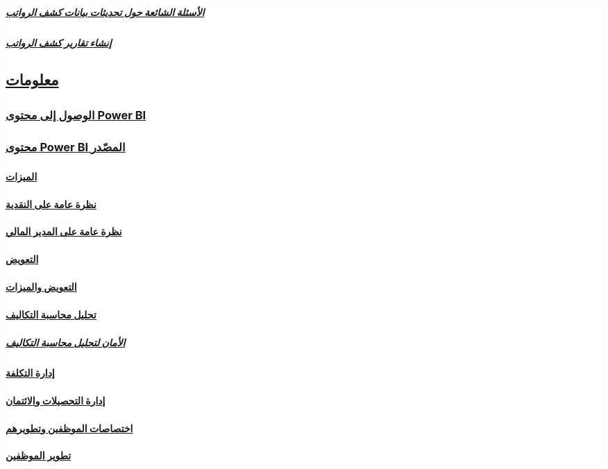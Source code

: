 ##### [الأسئلة الشائعة حول تحديثات بيانات كشف الرواتب](/dynamics365/unified-operations/fin-and-ops/hr/localizations/noam-usa-payroll-data-updates?toc=/dynamics365/unified-operations/retail/toc.json)
##### [إنشاء تقارير كشف الرواتب](/dynamics365/unified-operations/fin-and-ops/hr/localizations/noam-usa-generate-payroll-reports?toc=/dynamics365/unified-operations/retail/toc.json)

## [معلومات](/dynamics365/unified-operations/dev-itpro/analytics/information-access-reporting?toc=/dynamics365/unified-operations/retail/toc.json)
### [الوصول إلى محتوى Power BI](/dynamics365/unified-operations/dev-itpro/analytics/power-bi-content-microsoft-partners?toc=/dynamics365/unified-operations/retail/toc.json)

### [محتوى Power BI المصّدر](/dynamics365/unified-operations/dev-itpro/analytics/power-bi-home-page?toc=/dynamics365/unified-operations/retail/toc.json)
#### [الميزات](/dynamics365/unified-operations/dev-itpro/analytics/benefits-power-bi?toc=/dynamics365/unified-operations/retail/toc.json)
#### [نظرة عامة على النقدية](/dynamics365/unified-operations/financials/cash-bank-management/Cash-Overview-Power-BI-content)
#### [‏‫نظرة عامة على المدير المالي](/dynamics365/unified-operations/dev-itpro/analytics/CFO-power-bi?toc=/dynamics365/unified-operations/retail/toc.json)
#### [التعويض](/dynamics365/unified-operations/dev-itpro/analytics/compensation-power-bi?toc=/dynamics365/unified-operations/retail/toc.json)
#### [التعويض والميزات](/dynamics365/unified-operations/dev-itpro/analytics/compensation-and-benefits-analysis-power-bi-content-pack?toc=/dynamics365/unified-operations/retail/toc.json)
#### [تحليل محاسبة التكاليف](/dynamics365/unified-operations/dev-itpro/analytics/cost-accounting-analysis-content-pack?toc=/dynamics365/unified-operations/retail/toc.json)
##### [الأمان لتحليل محاسبة التكاليف](/dynamics365/unified-operations/dev-itpro/analytics/setup-security-cost-accounting-content-pack?toc=/dynamics365/unified-operations/retail/toc.json)
#### [إدارة التكلفة](/dynamics365/unified-operations/dev-itpro/analytics/cost-management-content-pack?toc=/dynamics365/unified-operations/retail/toc.json)
#### [إدارة التحصيلات والائتمان](/dynamics365/unified-operations/financials/accounts-receivable/credit-collections-power-bi)
#### [اختصاصات الموظفين وتطويرهم](/dynamics365/unified-operations/dev-itpro/analytics/employee-competencies-and-development-analysis-power-bi-content-pack?toc=/dynamics365/unified-operations/retail/toc.json)
#### [تطوير الموظفين](/dynamics365/unified-operations/dev-itpro/analytics/employee-development-PBI?toc=/dynamics365/unified-operations/retail/toc.json) 